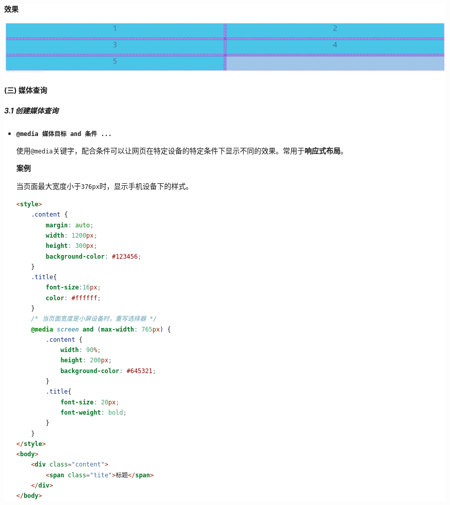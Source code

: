   **效果**

  ![image-20221020194438382](assets/image-20221020194438382-169882080576464.png)



#### (三) 媒体查询

##### 3.1 创建媒体查询

- **`@media 媒体目标 and 条件 ...`**

  使用`@media`关键字，配合条件可以让网页在特定设备的特定条件下显示不同的效果。常用于**响应式布局**。

  **案例**

  当页面最大宽度小于`376px`时，显示手机设备下的样式。

  ```html
  <style>
      .content {
          margin: auto;
          width: 1200px;
          height: 300px;
          background-color: #123456;
      }
      .title{
          font-size:16px;
          color: #ffffff;
      }
      /* 当页面宽度是小屏设备时，重写选择器 */
      @media screen and (max-width: 765px) {
          .content {
              width: 90%;
              height: 200px;
              background-color: #645321;
          }
          .title{
              font-size: 20px;
              font-weight: bold;
          }
      }
  </style>
  <body>
      <div class="content">
          <span class="tite">标题</span>
      </div>
  </body>
  ```
